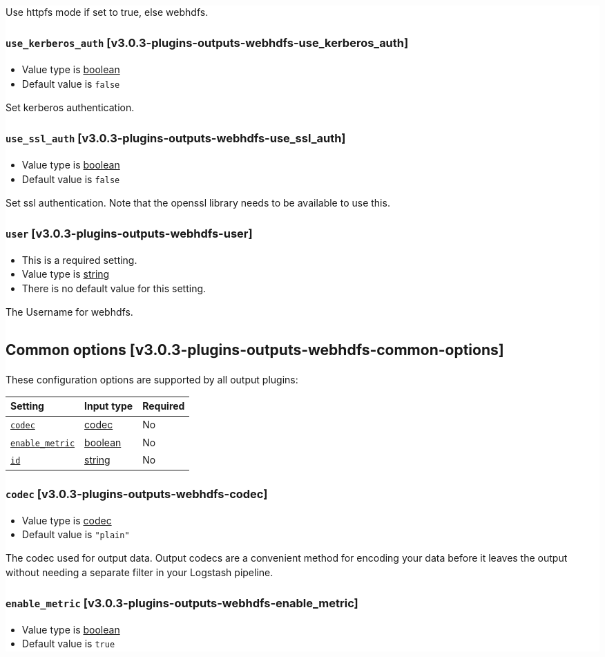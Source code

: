 Use httpfs mode if set to true, else webhdfs.

### `use_kerberos_auth` [v3.0.3-plugins-outputs-webhdfs-use_kerberos_auth]

* Value type is [boolean](/lsr/value-types.md#boolean)
* Default value is `false`

Set kerberos authentication.

### `use_ssl_auth` [v3.0.3-plugins-outputs-webhdfs-use_ssl_auth]

* Value type is [boolean](/lsr/value-types.md#boolean)
* Default value is `false`

Set ssl authentication. Note that the openssl library needs to be available to use this.

### `user` [v3.0.3-plugins-outputs-webhdfs-user]

* This is a required setting.
* Value type is [string](/lsr/value-types.md#string)
* There is no default value for this setting.

The Username for webhdfs.

## Common options [v3.0.3-plugins-outputs-webhdfs-common-options]

These configuration options are supported by all output plugins:

| Setting | Input type | Required |
| :- | :- | :- |
| [`codec`](v3-0-3-plugins-outputs-webhdfs.md#v3.0.3-plugins-outputs-webhdfs-codec) | [codec](/lsr/value-types.md#codec) | No |
| [`enable_metric`](v3-0-3-plugins-outputs-webhdfs.md#v3.0.3-plugins-outputs-webhdfs-enable_metric) | [boolean](/lsr/value-types.md#boolean) | No |
| [`id`](v3-0-3-plugins-outputs-webhdfs.md#v3.0.3-plugins-outputs-webhdfs-id) | [string](/lsr/value-types.md#string) | No |

### `codec` [v3.0.3-plugins-outputs-webhdfs-codec]

* Value type is [codec](/lsr/value-types.md#codec)
* Default value is `"plain"`

The codec used for output data. Output codecs are a convenient method for encoding your data before it leaves the output without needing a separate filter in your Logstash pipeline.

### `enable_metric` [v3.0.3-plugins-outputs-webhdfs-enable_metric]

* Value type is [boolean](/lsr/value-types.md#boolean)
* Default value is `true`
